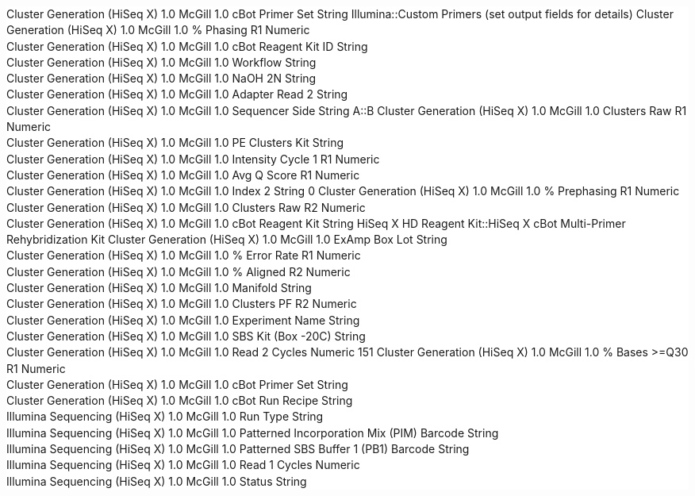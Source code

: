   Cluster Generation (HiSeq X) 1.0 McGill 1.0                          cBot Primer Set                                                 String     Illumina::Custom Primers (set output fields for details)
  Cluster Generation (HiSeq X) 1.0 McGill 1.0                          % Phasing R1                                                    Numeric    
  Cluster Generation (HiSeq X) 1.0 McGill 1.0                          cBot Reagent Kit ID                                             String     
  Cluster Generation (HiSeq X) 1.0 McGill 1.0                          Workflow                                                        String     
  Cluster Generation (HiSeq X) 1.0 McGill 1.0                          NaOH 2N                                                         String     
  Cluster Generation (HiSeq X) 1.0 McGill 1.0                          Adapter Read 2                                                  String     
  Cluster Generation (HiSeq X) 1.0 McGill 1.0                          Sequencer Side                                                  String     A::B
  Cluster Generation (HiSeq X) 1.0 McGill 1.0                          Clusters Raw R1                                                 Numeric    
  Cluster Generation (HiSeq X) 1.0 McGill 1.0                          PE Clusters Kit                                                 String     
  Cluster Generation (HiSeq X) 1.0 McGill 1.0                          Intensity Cycle 1 R1                                            Numeric    
  Cluster Generation (HiSeq X) 1.0 McGill 1.0                          Avg Q Score R1                                                  Numeric    
  Cluster Generation (HiSeq X) 1.0 McGill 1.0                          Index 2                                                         String     0
  Cluster Generation (HiSeq X) 1.0 McGill 1.0                          % Prephasing R1                                                 Numeric    
  Cluster Generation (HiSeq X) 1.0 McGill 1.0                          Clusters Raw R2                                                 Numeric    
  Cluster Generation (HiSeq X) 1.0 McGill 1.0                          cBot Reagent Kit                                                String     HiSeq X HD Reagent Kit::HiSeq X cBot Multi-Primer Rehybridization Kit
  Cluster Generation (HiSeq X) 1.0 McGill 1.0                          ExAmp Box Lot                                                   String     
  Cluster Generation (HiSeq X) 1.0 McGill 1.0                          % Error Rate R1                                                 Numeric    
  Cluster Generation (HiSeq X) 1.0 McGill 1.0                          % Aligned R2                                                    Numeric    
  Cluster Generation (HiSeq X) 1.0 McGill 1.0                          Manifold                                                        String     
  Cluster Generation (HiSeq X) 1.0 McGill 1.0                          Clusters PF R2                                                  Numeric    
  Cluster Generation (HiSeq X) 1.0 McGill 1.0                          Experiment Name                                                 String     
  Cluster Generation (HiSeq X) 1.0 McGill 1.0                          SBS Kit (Box -20C)                                              String     
  Cluster Generation (HiSeq X) 1.0 McGill 1.0                          Read 2 Cycles                                                   Numeric    151
  Cluster Generation (HiSeq X) 1.0 McGill 1.0                          % Bases \>=Q30 R1                                               Numeric    
  Cluster Generation (HiSeq X) 1.0 McGill 1.0                          cBot Primer Set                                                 String     
  Cluster Generation (HiSeq X) 1.0 McGill 1.0                          cBot Run Recipe                                                 String     
  Illumina Sequencing (HiSeq X) 1.0 McGill 1.0                         Run Type                                                        String     
  Illumina Sequencing (HiSeq X) 1.0 McGill 1.0                         Patterned Incorporation Mix (PIM) Barcode                       String     
  Illumina Sequencing (HiSeq X) 1.0 McGill 1.0                         Patterned SBS Buffer 1 (PB1) Barcode                            String     
  Illumina Sequencing (HiSeq X) 1.0 McGill 1.0                         Read 1 Cycles                                                   Numeric    
  Illumina Sequencing (HiSeq X) 1.0 McGill 1.0                         Status                                                          String     